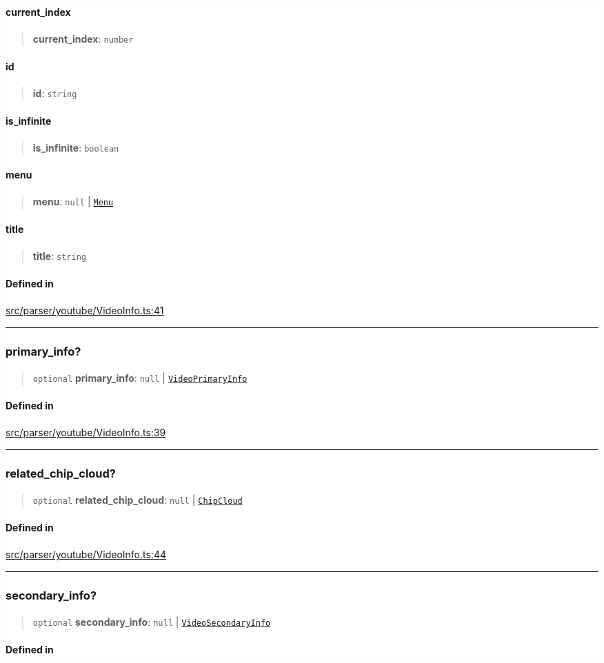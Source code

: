 #### current\_index

> **current\_index**: `number`

#### id

> **id**: `string`

#### is\_infinite

> **is\_infinite**: `boolean`

#### menu

> **menu**: `null` \| [`Menu`](../../YTNodes/classes/Menu.md)

#### title

> **title**: `string`

#### Defined in

[src/parser/youtube/VideoInfo.ts:41](https://github.com/LuanRT/YouTube.js/blob/e1650e12979e68b9546bc63989f86b651960a10a/src/parser/youtube/VideoInfo.ts#L41)

***

### primary\_info?

> `optional` **primary\_info**: `null` \| [`VideoPrimaryInfo`](../../YTNodes/classes/VideoPrimaryInfo.md)

#### Defined in

[src/parser/youtube/VideoInfo.ts:39](https://github.com/LuanRT/YouTube.js/blob/e1650e12979e68b9546bc63989f86b651960a10a/src/parser/youtube/VideoInfo.ts#L39)

***

### related\_chip\_cloud?

> `optional` **related\_chip\_cloud**: `null` \| [`ChipCloud`](../../YTNodes/classes/ChipCloud.md)

#### Defined in

[src/parser/youtube/VideoInfo.ts:44](https://github.com/LuanRT/YouTube.js/blob/e1650e12979e68b9546bc63989f86b651960a10a/src/parser/youtube/VideoInfo.ts#L44)

***

### secondary\_info?

> `optional` **secondary\_info**: `null` \| [`VideoSecondaryInfo`](../../YTNodes/classes/VideoSecondaryInfo.md)

#### Defined in
